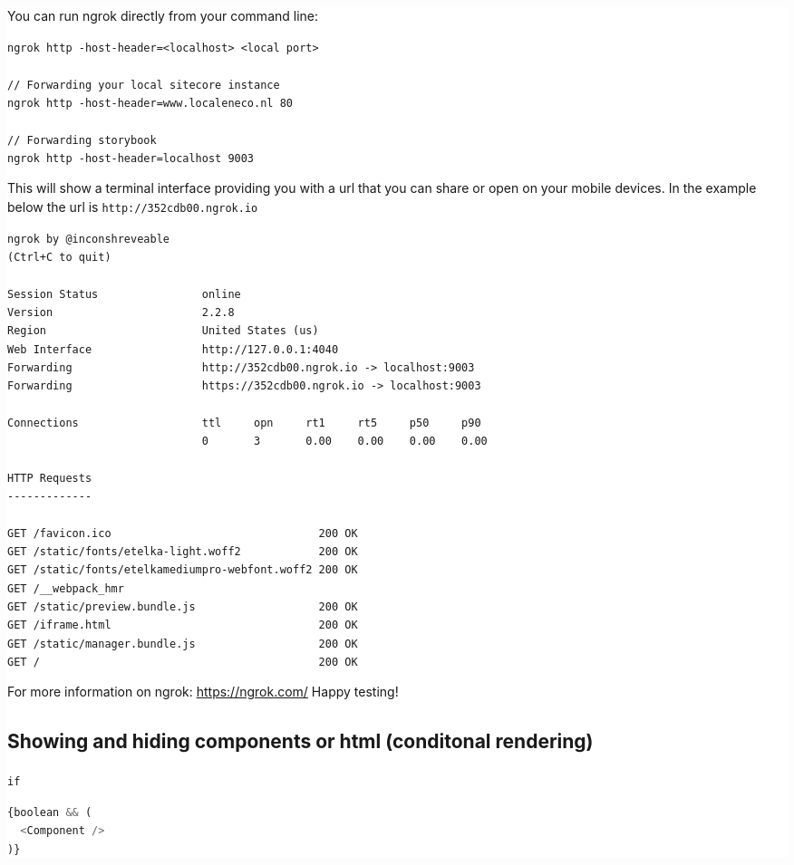 You can run ngrok directly from your command line:

```
ngrok http -host-header=<localhost> <local port>

// Forwarding your local sitecore instance
ngrok http -host-header=www.localeneco.nl 80

// Forwarding storybook
ngrok http -host-header=localhost 9003
```

This will show a terminal interface providing you with a url that you can share or open on your mobile devices. In the example below the url is `http://352cdb00.ngrok.io`
```
ngrok by @inconshreveable                                                                                                                                                                                                                           (Ctrl+C to quit)

Session Status                online
Version                       2.2.8
Region                        United States (us)
Web Interface                 http://127.0.0.1:4040
Forwarding                    http://352cdb00.ngrok.io -> localhost:9003
Forwarding                    https://352cdb00.ngrok.io -> localhost:9003

Connections                   ttl     opn     rt1     rt5     p50     p90
                              0       3       0.00    0.00    0.00    0.00

HTTP Requests
-------------

GET /favicon.ico                                200 OK
GET /static/fonts/etelka-light.woff2            200 OK
GET /static/fonts/etelkamediumpro-webfont.woff2 200 OK
GET /__webpack_hmr
GET /static/preview.bundle.js                   200 OK
GET /iframe.html                                200 OK
GET /static/manager.bundle.js                   200 OK
GET /                                           200 OK
```

For more information on ngrok: https://ngrok.com/
Happy testing!


## Showing and hiding components or html (conditonal rendering)

`if`

```javascript
{boolean && (
  <Component />
)}
```
